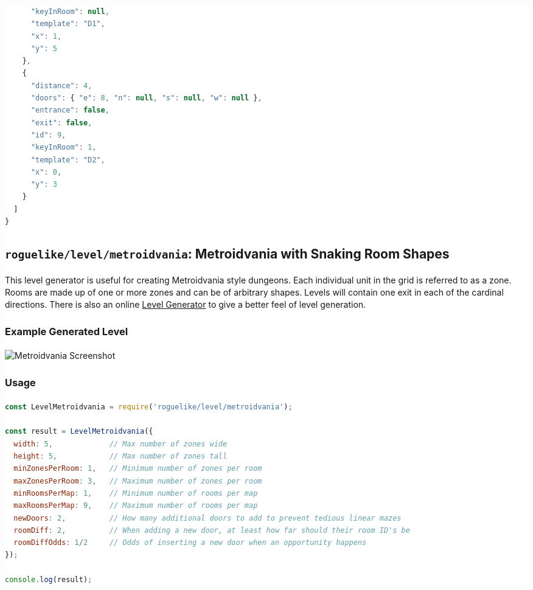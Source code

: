 ```javascript
      "keyInRoom": null,
      "template": "D1",
      "x": 1,
      "y": 5
    },
    {
      "distance": 4,
      "doors": { "e": 8, "n": null, "s": null, "w": null },
      "entrance": false,
      "exit": false,
      "id": 9,
      "keyInRoom": 1,
      "template": "D2",
      "x": 0,
      "y": 3
    }
  ]
}
```


<a name="level-metroidvania"></a>
## `roguelike/level/metroidvania`: Metroidvania with Snaking Room Shapes

This level generator is useful for creating Metroidvania style dungeons.
Each individual unit in the grid is referred to as a zone.
Rooms are made up of one or more zones and can be of arbitrary shapes.
Levels will contain one exit in each of the cardinal directions.
There is also an online [Level Generator](https://thomashunter.name/games/roguelike-generator/) to give a better feel of level generation.


### Example Generated Level

![Metroidvania Screenshot](https://raw.githubusercontent.com/tlhunter/node-roguelike/master/screenshots/level/metroidvania/screenshot.png)

### Usage

```javascript
const LevelMetroidvania = require('roguelike/level/metroidvania');

const result = LevelMetroidvania({
  width: 5,             // Max number of zones wide
  height: 5,            // Max number of zones tall
  minZonesPerRoom: 1,   // Minimum number of zones per room
  maxZonesPerRoom: 3,   // Maximum number of zones per room
  minRoomsPerMap: 1,    // Minimum number of rooms per map
  maxRoomsPerMap: 9,    // Maximum number of rooms per map
  newDoors: 2,          // How many additional doors to add to prevent tedious linear mazes
  roomDiff: 2,          // When adding a new door, at least how far should their room ID's be
  roomDiffOdds: 1/2     // Odds of inserting a new door when an opportunity happens
});

console.log(result);
```
